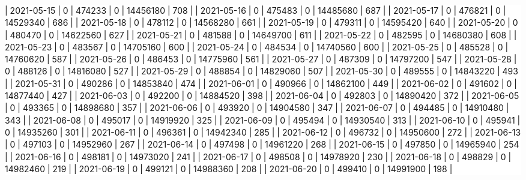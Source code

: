 | 2021-05-15 | 0 | 474233 | 0 | 14456180 | 708 |
| 2021-05-16 | 0 | 475483 | 0 | 14485680 | 687 |
| 2021-05-17 | 0 | 476821 | 0 | 14529340 | 686 |
| 2021-05-18 | 0 | 478112 | 0 | 14568280 | 661 |
| 2021-05-19 | 0 | 479311 | 0 | 14595420 | 640 |
| 2021-05-20 | 0 | 480470 | 0 | 14622560 | 627 |
| 2021-05-21 | 0 | 481588 | 0 | 14649700 | 611 |
| 2021-05-22 | 0 | 482595 | 0 | 14680380 | 608 |
| 2021-05-23 | 0 | 483567 | 0 | 14705160 | 600 |
| 2021-05-24 | 0 | 484534 | 0 | 14740560 | 600 |
| 2021-05-25 | 0 | 485528 | 0 | 14760620 | 587 |
| 2021-05-26 | 0 | 486453 | 0 | 14775960 | 561 |
| 2021-05-27 | 0 | 487309 | 0 | 14797200 | 547 |
| 2021-05-28 | 0 | 488126 | 0 | 14816080 | 527 |
| 2021-05-29 | 0 | 488854 | 0 | 14829060 | 507 |
| 2021-05-30 | 0 | 489555 | 0 | 14843220 | 493 |
| 2021-05-31 | 0 | 490286 | 0 | 14853840 | 474 |
| 2021-06-01 | 0 | 490966 | 0 | 14862100 | 449 |
| 2021-06-02 | 0 | 491602 | 0 | 14877440 | 427 |
| 2021-06-03 | 0 | 492200 | 0 | 14884520 | 398 |
| 2021-06-04 | 0 | 492803 | 0 | 14890420 | 372 |
| 2021-06-05 | 0 | 493365 | 0 | 14898680 | 357 |
| 2021-06-06 | 0 | 493920 | 0 | 14904580 | 347 |
| 2021-06-07 | 0 | 494485 | 0 | 14910480 | 343 |
| 2021-06-08 | 0 | 495017 | 0 | 14919920 | 325 |
| 2021-06-09 | 0 | 495494 | 0 | 14930540 | 313 |
| 2021-06-10 | 0 | 495941 | 0 | 14935260 | 301 |
| 2021-06-11 | 0 | 496361 | 0 | 14942340 | 285 |
| 2021-06-12 | 0 | 496732 | 0 | 14950600 | 272 |
| 2021-06-13 | 0 | 497103 | 0 | 14952960 | 267 |
| 2021-06-14 | 0 | 497498 | 0 | 14961220 | 268 |
| 2021-06-15 | 0 | 497850 | 0 | 14965940 | 254 |
| 2021-06-16 | 0 | 498181 | 0 | 14973020 | 241 |
| 2021-06-17 | 0 | 498508 | 0 | 14978920 | 230 |
| 2021-06-18 | 0 | 498829 | 0 | 14982460 | 219 |
| 2021-06-19 | 0 | 499121 | 0 | 14988360 | 208 |
| 2021-06-20 | 0 | 499410 | 0 | 14991900 | 198 |